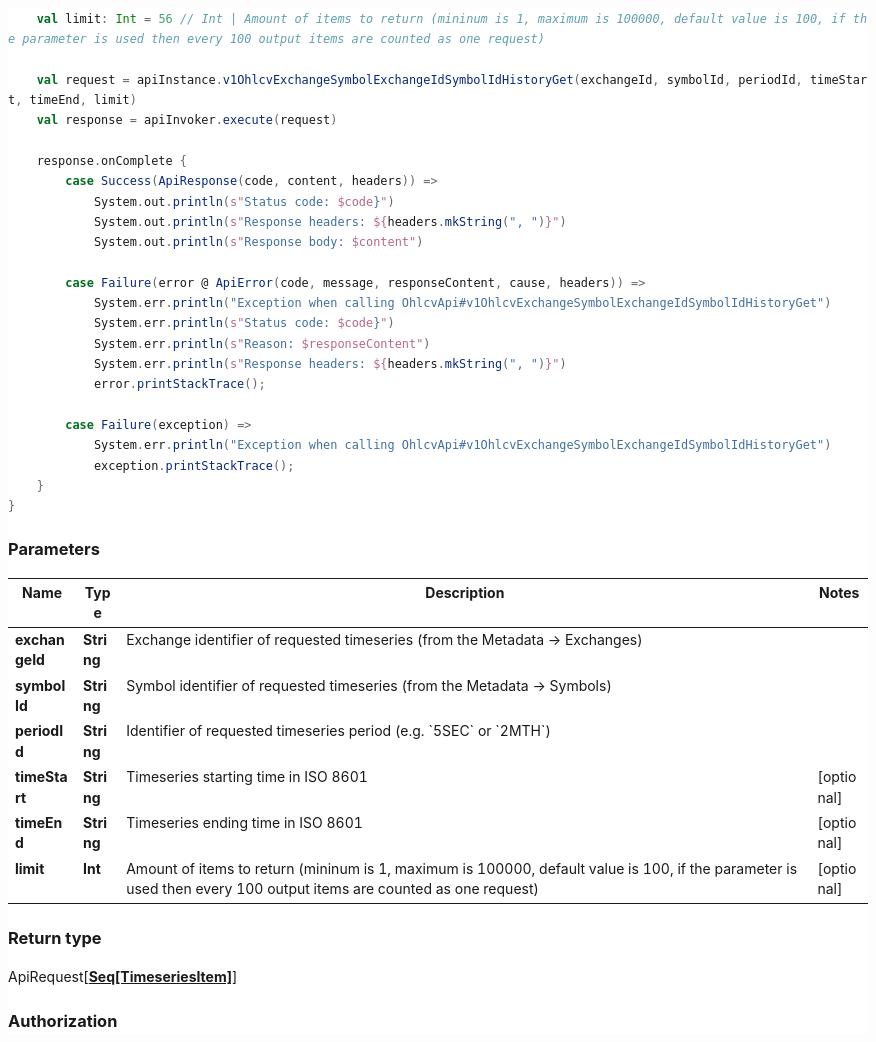 ```scala
    val limit: Int = 56 // Int | Amount of items to return (mininum is 1, maximum is 100000, default value is 100, if the parameter is used then every 100 output items are counted as one request)
    
    val request = apiInstance.v1OhlcvExchangeSymbolExchangeIdSymbolIdHistoryGet(exchangeId, symbolId, periodId, timeStart, timeEnd, limit)
    val response = apiInvoker.execute(request)

    response.onComplete {
        case Success(ApiResponse(code, content, headers)) =>
            System.out.println(s"Status code: $code}")
            System.out.println(s"Response headers: ${headers.mkString(", ")}")
            System.out.println(s"Response body: $content")
        
        case Failure(error @ ApiError(code, message, responseContent, cause, headers)) =>
            System.err.println("Exception when calling OhlcvApi#v1OhlcvExchangeSymbolExchangeIdSymbolIdHistoryGet")
            System.err.println(s"Status code: $code}")
            System.err.println(s"Reason: $responseContent")
            System.err.println(s"Response headers: ${headers.mkString(", ")}")
            error.printStackTrace();

        case Failure(exception) => 
            System.err.println("Exception when calling OhlcvApi#v1OhlcvExchangeSymbolExchangeIdSymbolIdHistoryGet")
            exception.printStackTrace();
    }
}
```

### Parameters


Name | Type | Description  | Notes
------------- | ------------- | ------------- | -------------
 **exchangeId** | **String**| Exchange identifier of requested timeseries (from the Metadata -&gt; Exchanges) |
 **symbolId** | **String**| Symbol identifier of requested timeseries (from the Metadata -&gt; Symbols) |
 **periodId** | **String**| Identifier of requested timeseries period (e.g. &#x60;5SEC&#x60; or &#x60;2MTH&#x60;) |
 **timeStart** | **String**| Timeseries starting time in ISO 8601 | [optional]
 **timeEnd** | **String**| Timeseries ending time in ISO 8601 | [optional]
 **limit** | **Int**| Amount of items to return (mininum is 1, maximum is 100000, default value is 100, if the parameter is used then every 100 output items are counted as one request) | [optional]

### Return type

ApiRequest[[**Seq[TimeseriesItem]**](TimeseriesItem.md)]


### Authorization
